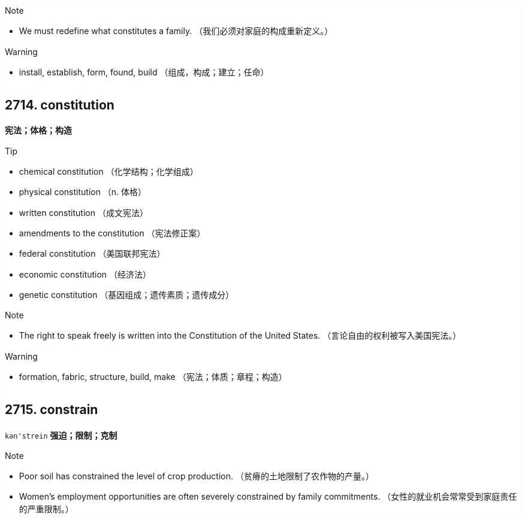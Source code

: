 > [!NOTE]
>
> - We must redefine what constitutes a family. （我们必须对家庭的构成重新定义。）
>

> [!WARNING]
>
> - install, establish, form, found, build （组成，构成；建立；任命）
>

## 2714. constitution

**宪法；体格；构造**

> [!TIP]
>
> - chemical constitution （化学结构；化学组成）
>
> - physical constitution （n. 体格）
>
> - written constitution （成文宪法）
>
> - amendments to the constitution （宪法修正案）
>
> - federal constitution （美国联邦宪法）
>
> - economic constitution （经济法）
>
> - genetic constitution （基因组成；遗传素质；遗传成分）
>

> [!NOTE]
>
> - The right to speak freely is written into the Constitution of the United States. （言论自由的权利被写入美国宪法。）
>

> [!WARNING]
>
> - formation, fabric, structure, build, make （宪法；体质；章程；构造）
>

## 2715. constrain

`kən'strein`  **强迫；限制；克制**

> [!NOTE]
>
> - Poor soil has constrained the level of crop production. （贫瘠的土地限制了农作物的产量。）
>
> - Women’s employment opportunities are often severely constrained by family commitments. （女性的就业机会常常受到家庭责任的严重限制。）
>
